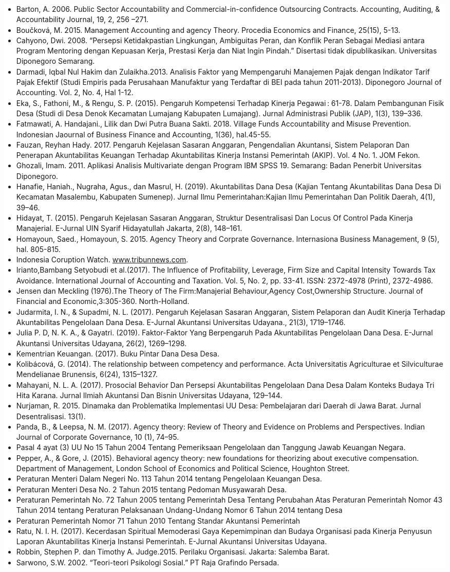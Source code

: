 - Barton, A. 2006. Public Sector Accountability and Commercial-in-confidence Outsourcing Contracts. Accounting, Auditing, & Accountability Journal, 19, 2, 256 –271.
- Boučková, M. 2015. Management Accounting and agency Theory. Procedia Economics and Finance, 25(15), 5-13.
- Cahyono, Dwi. 2008. “Persepsi Ketidakpastian Lingkungan, Ambiguitas Peran, dan Konflik Peran Sebagai Mediasi antara Program Mentoring dengan Kepuasan Kerja, Prestasi Kerja dan Niat Ingin Pindah.” Disertasi tidak dipublikasikan. Universitas Diponegoro Semarang.
- Darmadi, Iqbal Nul Hakim dan Zulaikha.2013. Analisis Faktor yang Mempengaruhi Manajemen Pajak dengan Indikator Tarif Pajak Efektif (Studi Empiris pada Perusahaan Manufaktur yang Terdaftar di BEI pada tahun 2011-2013). Diponegoro Journal of Accounting. Vol. 2, No. 4, Hal 1-12.
- Eka, S., Fathoni, M., & Rengu, S. P. (2015). Pengaruh Kompetensi Terhadap Kinerja Pegawai : 61-78. Dalam Pembangunan Fisik Desa (Studi di Desa Denok Kecamatan Lumajang Kabupaten Lumajang). Jurnal Administrasi Publik (JAP), 1(3), 139–336.
- Fatmawati, A. Handajani., Lilik dan Dwi Putra Buana Sakti. 2018. Village Funds Accountability and Misuse Prevention. Indonesian Jaournal of Business Finance and Accounting, 1(36), hal.45-55.
- Fauzan, Reyhan Hady. 2017. Pengaruh Kejelasan Sasaran Anggaran, Pengendalian Akuntansi, Sistem Pelaporan Dan Penerapan Akuntabilitas Keuangan Terhadap Akuntabilitas Kinerja Instansi  Pemerintah (AKIP). Vol. 4 No. 1. JOM Fekon.
- Ghozali, Imam. 2011. Aplikasi Analisis Multivariate dengan Program IBM SPSS 19. Semarang: Badan Penerbit Universitas Diponegoro.
- Hanafie, Haniah., Nugraha, Agus., dan Masrul, H. (2019). Akuntabilitas Dana Desa (Kajian Tentang Akuntabilitas Dana Desa Di Kecamatan Masalembu, Kabupaten Sumenep). Jurnal Ilmu Pemerintahan:Kajian Ilmu Pemerintahan Dan Politik Daerah, 4(1), 39–46.
- Hidayat, T. (2015). Pengaruh Kejelasan Sasaran Anggaran, Struktur Desentralisasi Dan Locus Of Control Pada Kinerja Manajerial. E-Jurnal UIN Syarif Hidayatullah Jakarta, 2(8), 148–161.
- Homayoun, Saed., Homayoun, S. 2015. Agency Theory and Corprate Governance. Internasiona Business Management, 9 (5), hal. 805-815.
- Indonesia Coruption Watch. www.tribunnews.com.
- Irianto,Bambang Setyobudi et al.(2017). The Influence of Profitability, Leverage, Firm Size and Capital Intensity Towards Tax Avoidance. International Journal of Accounting and Taxation. Vol. 5, No. 2, pp. 33-41. ISSN: 2372-4978 (Print), 2372-4986.
- Jensen dan Meckling (1976).The Theory of The Firm:Manajerial Behaviour,Agency Cost,Ownership Structure. Journal of Financial and Economic,3:305-360. North-Holland.
- Judarmita, I. N., & Supadmi, N. L. (2017). Pengaruh Kejelasan Sasaran Anggaran, Sistem Pelaporan dan Audit Kinerja Terhadap Akuntabilitas Pengelolaan Dana Desa. E-Jurnal Akuntansi Universitas Udayana., 21(3), 1719–1746.
- Julia P. D, N. K. A., & Gayatri. (2019). Faktor-Faktor Yang Berpengaruh Pada Akuntabilitas Pengelolaan Dana Desa. E-Jurnal Akuntansi Universitas Udayana, 26(2), 1269–1298.
- Kementrian Keuangan. (2017). Buku Pintar Dana Desa Desa.
- Kolibácová, G. (2014). The relationship between competency and performance. Acta Universitatis Agriculturae et Silviculturae Mendelianae Brunensis, 6(24), 1315–1327.
- Mahayani, N. L. A. (2017). Prosocial Behavior Dan Persepsi Akuntabilitas Pengelolaan Dana Desa Dalam Konteks Budaya Tri Hita Karana. Jurnal Ilmiah Akuntansi Dan Bisnin Universitas Udayana, 129–144.
- Nurjaman, R. 2015. Dinamaka dan Problematika Implementasi UU Desa: Pembelajaran dari  Daerah di Jawa Barat. Jurnal Desentralisasi. 13(1).
- Panda, B., & Leepsa, N. M. (2017). Agency theory: Review of Theory and Evidence on Problems and Perspectives. Indian Journal of Corporate Governance, 10 (1), 74–95.
- Pasal 4 ayat (3) UU No 15 Tahun 2004 Tentang Pemeriksaan Pengelolaan dan Tanggung Jawab Keuangan Negara.
- Pepper, A., & Gore, J. (2015). Behavioral agency theory: new foundations for theorizing about executive compensation. Department of Management, London School of Economics and Political Science, Houghton Street.
- Peraturan Menteri Dalam Negeri No. 113 Tahun 2014 tentang Pengelolaan Keuangan Desa.
- Peraturan Menteri Desa No. 2 Tahun 2015 tentang Pedoman Musyawarah Desa.
- Peraturan Pemerintah No. 72 Tahun 2005 tentang Pemerintah Desa Tentang Perubahan Atas Peraturan Pemerintah Nomor 43 Tahun 2014 tentang Peraturan Pelaksanaan Undang-Undang Nomor 6 Tahun 2014 tentang Desa
- Peraturan Pemerintah Nomor 71 Tahun 2010 Tentang Standar Akuntansi Pemerintah
- Ratu, N. I. H. (2017). Kecerdasan Spiritual Memoderasi Gaya Kepemimpinan dan Budaya Organisasi pada Kinerja Penyusun Laporan Akuntabilitas Kinerja Instansi Pemerintah. E-Jurnal Akuntansi Universitas Udayana.
- Robbin, Stephen P. dan Timothy A. Judge.2015. Perilaku Organisasi. Jakarta: Salemba Barat.
- Sarwono, S.W. 2002. “Teori-teori Psikologi Sosial.” PT Raja Grafindo Persada.
